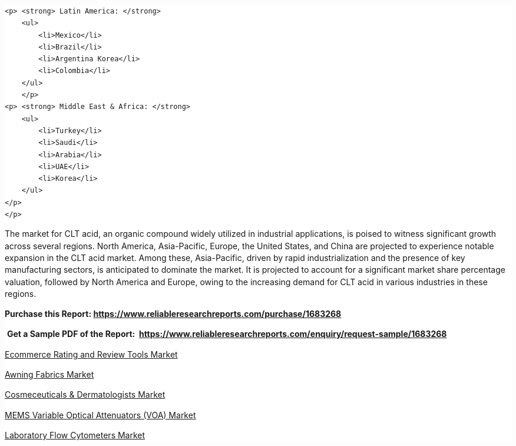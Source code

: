     <p> <strong> Latin America: </strong>
        <ul>
            <li>Mexico</li>
            <li>Brazil</li>
            <li>Argentina Korea</li>
            <li>Colombia</li>
        </ul>
        </p> 
    <p> <strong> Middle East & Africa: </strong>
        <ul>
            <li>Turkey</li>
            <li>Saudi</li>
            <li>Arabia</li>
            <li>UAE</li>
            <li>Korea</li>
        </ul>
    </p>
    </p>
<p><p>The market for CLT acid, an organic compound widely utilized in industrial applications, is poised to witness significant growth across several regions. North America, Asia-Pacific, Europe, the United States, and China are projected to experience notable expansion in the CLT acid market. Among these, Asia-Pacific, driven by rapid industrialization and the presence of key manufacturing sectors, is anticipated to dominate the market. It is projected to account for a significant market share percentage valuation, followed by North America and Europe, owing to the increasing demand for CLT acid in various industries in these regions.</p></p>
<p><strong>Purchase this Report: <a href="https://www.reliableresearchreports.com/purchase/1683268">https://www.reliableresearchreports.com/purchase/1683268</a></strong></p>
<p>&nbsp;<strong>Get a Sample PDF of the Report:&nbsp;&nbsp;<a href="https://www.reliableresearchreports.com/enquiry/request-sample/1683268">https://www.reliableresearchreports.com/enquiry/request-sample/1683268</a></strong></p>
<p><strong></strong></p>
<p><p><a href="https://www.linkedin.com/pulse/ecommerce-rating-review-tools-market-challenges-opportunities/">Ecommerce Rating and Review Tools Market</a></p><p><a href="https://github.com/Chiragrp25/Market-Research-Report-List-1/blob/main/awning-fabrics-market.md">Awning Fabrics Market</a></p><p><a href="https://www.linkedin.com/pulse/cosmeceuticals-amp-dermatologists-market-insights-players/">Cosmeceuticals & Dermatologists Market</a></p><p><a href="https://github.com/santosh758595/Market-Research-Report-List-1/blob/main/mems-variable-optical-attenuators-voa-market.md">MEMS Variable Optical Attenuators (VOA) Market</a></p><p><a href="https://medium.com/@mayrussel1912/analyzing-laboratory-flow-cytometers-market-global-industry-perspective-and-forecast-2023-to-f5d712a676a0">Laboratory Flow Cytometers Market</a></p></p>